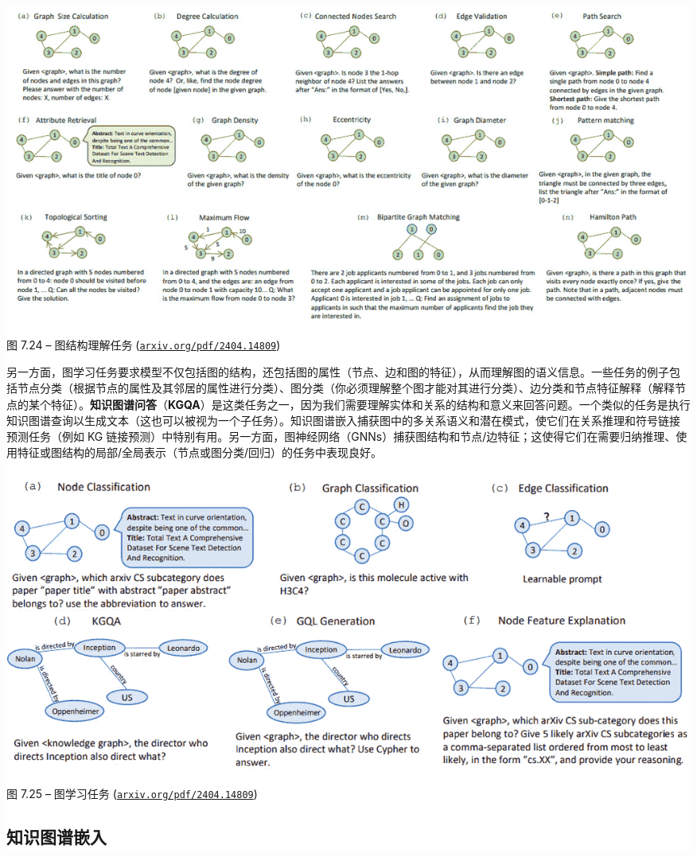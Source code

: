 ![图 7.24 – 图结构理解任务 (https://arxiv.org/pdf/2404.14809)](img/B21257_07_24.jpg)

图 7.24 – 图结构理解任务 ([`arxiv.org/pdf/2404.14809`](https://arxiv.org/pdf/2404.14809))

另一方面，图学习任务要求模型不仅包括图的结构，还包括图的属性（节点、边和图的特征），从而理解图的语义信息。一些任务的例子包括节点分类（根据节点的属性及其邻居的属性进行分类）、图分类（你必须理解整个图才能对其进行分类）、边分类和节点特征解释（解释节点的某个特征）。**知识图谱问答**（**KGQA**）是这类任务之一，因为我们需要理解实体和关系的结构和意义来回答问题。一个类似的任务是执行知识图谱查询以生成文本（这也可以被视为一个子任务）。知识图谱嵌入捕获图中的多关系语义和潜在模式，使它们在关系推理和符号链接预测任务（例如 KG 链接预测）中特别有用。另一方面，图神经网络（GNNs）捕获图结构和节点/边特征；这使得它们在需要归纳推理、使用特征或图结构的局部/全局表示（节点或图分类/回归）的任务中表现良好。

![图 7.25 – 图学习任务 (https://arxiv.org/pdf/2404.14809)](img/B21257_07_25.jpg)

图 7.25 – 图学习任务 ([`arxiv.org/pdf/2404.14809`](https://arxiv.org/pdf/2404.14809))

## 知识图谱嵌入
